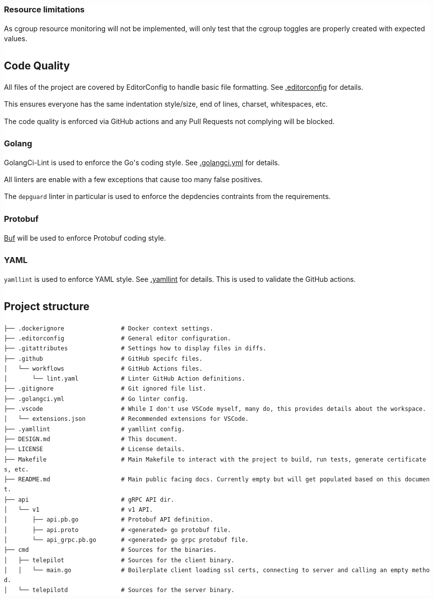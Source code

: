 ### Resource limitations

As cgroup resource monitoring will not be implemented, will only test that the cgroup toggles are properly created with expected values.

## Code Quality

All files of the project are covered by EditorConfig to handle basic file formatting. See [.editorconfig](.editorconfig) for details.

This ensures everyone has the same indentation style/size, end of lines, charset, whitespaces, etc.

The code quality is enforced via GitHub actions and any Pull Requests not complying will be blocked.

### Golang

GolangCi-Lint is used to enforce the Go's coding style. See [.golangci.yml](.golangci.yml) for details.

All linters are enable with a few exceptions that cause too many false positives.

The `depguard` linter in particular is used to enforce the depdencies contraints from the requirements.

### Protobuf

[Buf](https://buf.build/) will be used to enforce Protobuf coding style.

### YAML

`yamllint` is used to enforce YAML style. See [.yamllint](.yamllint) for details. This is used to validate the GitHub actions.

## Project structure

```
├── .dockerignore                # Docker context settings.
├── .editorconfig                # General editor configuration.
├── .gitattributes               # Settings how to display files in diffs.
├── .github                      # GitHub specifc files.
│   └── workflows                # GitHub Actions files.
│       └── lint.yaml            # Linter GitHub Action definitions.
├── .gitignore                   # Git ignored file list.
├── .golangci.yml                # Go linter config.
├── .vscode                      # While I don't use VSCode myself, many do, this provides details about the workspace.
│   └── extensions.json          # Recommended extensions for VSCode.
├── .yamllint                    # yamllint config.
├── DESIGN.md                    # This document.
├── LICENSE                      # License details.
├── Makefile                     # Main Makefile to interact with the project to build, run tests, generate certificates, etc.
├── README.md                    # Main public facing docs. Currently empty but will get populated based on this document.
├── api                          # gRPC API dir.
│   └── v1                       # v1 API.
│       ├── api.pb.go            # Protobuf API definition.
│       ├── api.proto            # <generated> go protobuf file.
│       └── api_grpc.pb.go       # <generated> go grpc protobuf file.
├── cmd                          # Sources for the binaries.
│   ├── telepilot                # Sources for the client binary.
│   │   └── main.go              # Boilerplate client loading ssl certs, connecting to server and calling an empty method.
│   └── telepilotd               # Sources for the server binary.
```